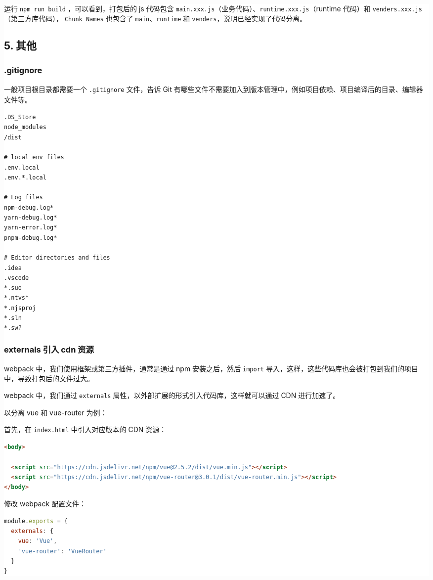 

运行 `npm run build` ，可以看到，打包后的 js 代码包含 `main.xxx.js`（业务代码）、`runtime.xxx.js`（runtime 代码）和 `venders.xxx.js`（第三方库代码）， `Chunk Names` 也包含了 `main`、`runtime` 和 `venders`，说明已经实现了代码分离。



## 5. 其他

### .gitignore

一般项目根目录都需要一个 `.gitignore` 文件，告诉 Git 有哪些文件不需要加入到版本管理中，例如项目依赖、项目编译后的目录、编辑器文件等。

```
.DS_Store
node_modules
/dist

# local env files
.env.local
.env.*.local

# Log files
npm-debug.log*
yarn-debug.log*
yarn-error.log*
pnpm-debug.log*

# Editor directories and files
.idea
.vscode
*.suo
*.ntvs*
*.njsproj
*.sln
*.sw?
```



### externals 引入 cdn 资源

webpack 中，我们使用框架或第三方插件，通常是通过 npm 安装之后，然后 `import` 导入，这样，这些代码库也会被打包到我们的项目中，导致打包后的文件过大。

webpack 中，我们通过 `externals` 属性，以外部扩展的形式引入代码库，这样就可以通过 CDN 进行加速了。

以分离 vue 和 vue-router 为例：

首先，在 `index.html` 中引入对应版本的 CDN 资源：

```html
<body>

  <script src="https://cdn.jsdelivr.net/npm/vue@2.5.2/dist/vue.min.js"></script>
  <script src="https://cdn.jsdelivr.net/npm/vue-router@3.0.1/dist/vue-router.min.js"></script>
</body>
```

修改 webpack 配置文件：

```js
module.exports = {
  externals: {
    vue: 'Vue',
    'vue-router': 'VueRouter'
  }
}
```